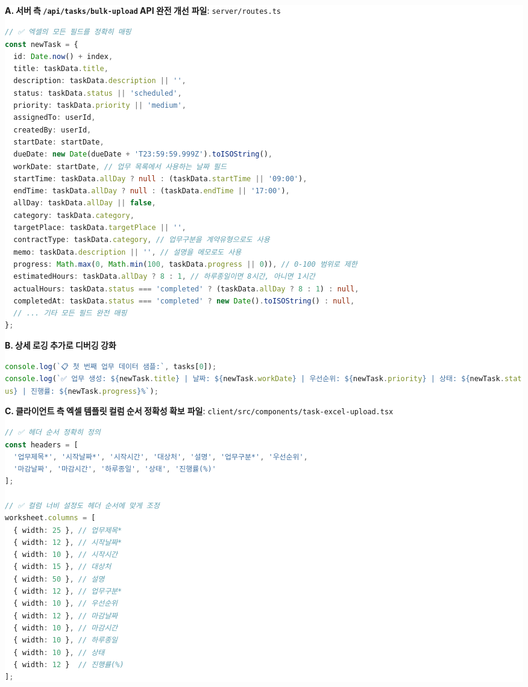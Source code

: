 **A. 서버 측 `/api/tasks/bulk-upload` API 완전 개선**
**파일**: `server/routes.ts`

```typescript
// ✅ 엑셀의 모든 필드를 정확히 매핑
const newTask = {
  id: Date.now() + index,
  title: taskData.title,
  description: taskData.description || '',
  status: taskData.status || 'scheduled',
  priority: taskData.priority || 'medium',
  assignedTo: userId,
  createdBy: userId,
  startDate: startDate,
  dueDate: new Date(dueDate + 'T23:59:59.999Z').toISOString(),
  workDate: startDate, // 업무 목록에서 사용하는 날짜 필드
  startTime: taskData.allDay ? null : (taskData.startTime || '09:00'),
  endTime: taskData.allDay ? null : (taskData.endTime || '17:00'),
  allDay: taskData.allDay || false,
  category: taskData.category,
  targetPlace: taskData.targetPlace || '',
  contractType: taskData.category, // 업무구분을 계약유형으로도 사용
  memo: taskData.description || '', // 설명을 메모로도 사용
  progress: Math.max(0, Math.min(100, taskData.progress || 0)), // 0-100 범위로 제한
  estimatedHours: taskData.allDay ? 8 : 1, // 하루종일이면 8시간, 아니면 1시간
  actualHours: taskData.status === 'completed' ? (taskData.allDay ? 8 : 1) : null,
  completedAt: taskData.status === 'completed' ? new Date().toISOString() : null,
  // ... 기타 모든 필드 완전 매핑
};
```

**B. 상세 로깅 추가로 디버깅 강화**
```typescript
console.log(`📋 첫 번째 업무 데이터 샘플:`, tasks[0]);
console.log(`✅ 업무 생성: ${newTask.title} | 날짜: ${newTask.workDate} | 우선순위: ${newTask.priority} | 상태: ${newTask.status} | 진행률: ${newTask.progress}%`);
```

**C. 클라이언트 측 엑셀 템플릿 컬럼 순서 정확성 확보**
**파일**: `client/src/components/task-excel-upload.tsx`

```typescript
// ✅ 헤더 순서 정확히 정의
const headers = [
  '업무제목*', '시작날짜*', '시작시간', '대상처', '설명', '업무구분*', '우선순위',
  '마감날짜', '마감시간', '하루종일', '상태', '진행률(%)'
];

// ✅ 컬럼 너비 설정도 헤더 순서에 맞게 조정
worksheet.columns = [
  { width: 25 }, // 업무제목*
  { width: 12 }, // 시작날짜*
  { width: 10 }, // 시작시간
  { width: 15 }, // 대상처
  { width: 50 }, // 설명
  { width: 12 }, // 업무구분*
  { width: 10 }, // 우선순위
  { width: 12 }, // 마감날짜
  { width: 10 }, // 마감시간
  { width: 10 }, // 하루종일
  { width: 10 }, // 상태
  { width: 12 }  // 진행률(%)
];
```
